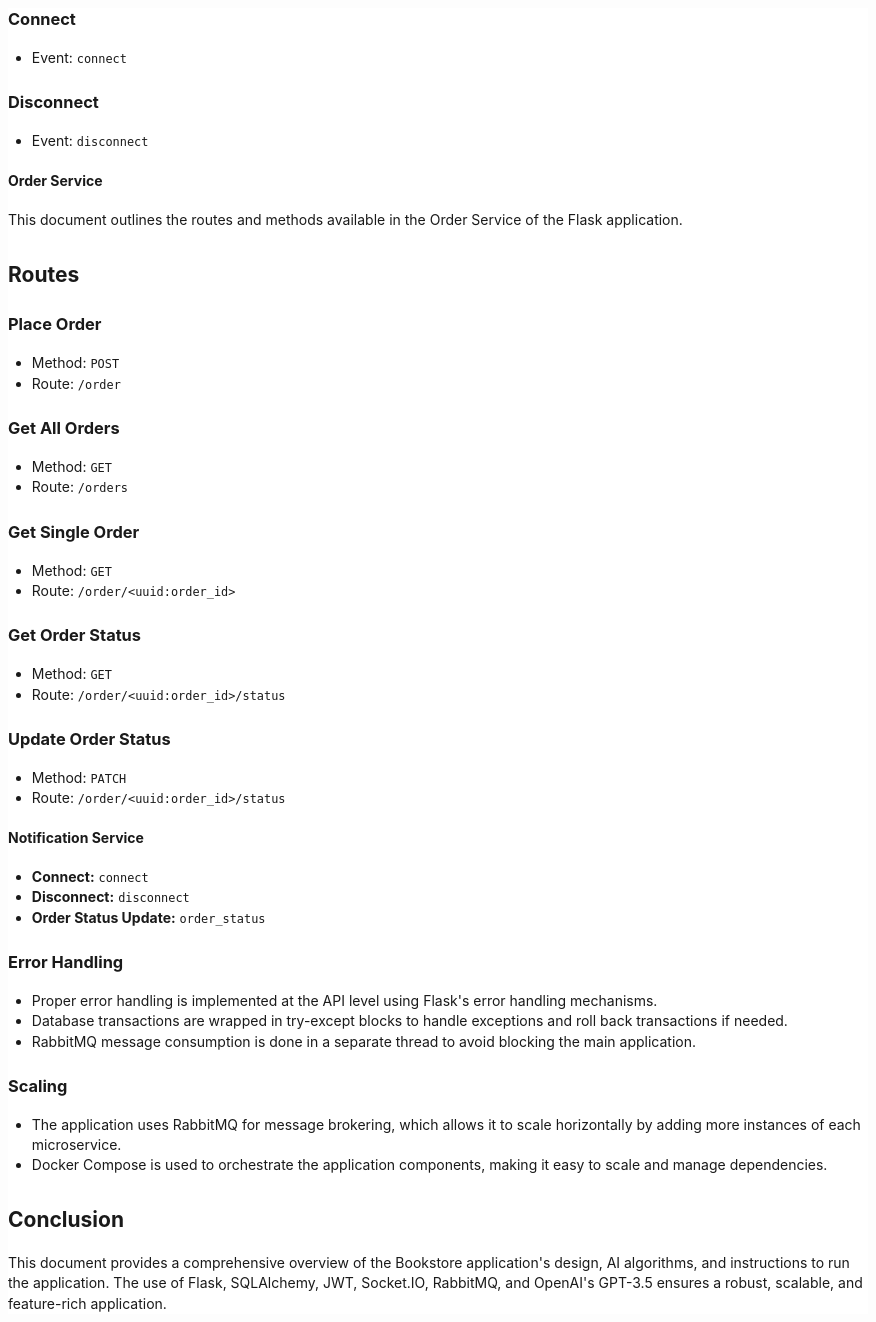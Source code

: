 ### Connect
- Event: `connect`

### Disconnect
- Event: `disconnect`


#### Order Service
This document outlines the routes and methods available in the Order Service of the Flask application.

## Routes

### Place Order
- Method: `POST`
- Route: `/order`

### Get All Orders
- Method: `GET`
- Route: `/orders`

### Get Single Order
- Method: `GET`
- Route: `/order/<uuid:order_id>`

### Get Order Status
- Method: `GET`
- Route: `/order/<uuid:order_id>/status`

### Update Order Status
- Method: `PATCH`
- Route: `/order/<uuid:order_id>/status`

#### Notification Service
- **Connect:** `connect`
- **Disconnect:** `disconnect`
- **Order Status Update:** `order_status`

### Error Handling
- Proper error handling is implemented at the API level using Flask's error handling mechanisms.
- Database transactions are wrapped in try-except blocks to handle exceptions and roll back transactions if needed.
- RabbitMQ message consumption is done in a separate thread to avoid blocking the main application.

### Scaling
- The application uses RabbitMQ for message brokering, which allows it to scale horizontally by adding more instances of each microservice.
- Docker Compose is used to orchestrate the application components, making it easy to scale and manage dependencies.

## Conclusion
This document provides a comprehensive overview of the Bookstore application's design, AI algorithms, and instructions to run the application. The use of Flask, SQLAlchemy, JWT, Socket.IO, RabbitMQ, and OpenAI's GPT-3.5 ensures a robust, scalable, and feature-rich application.
